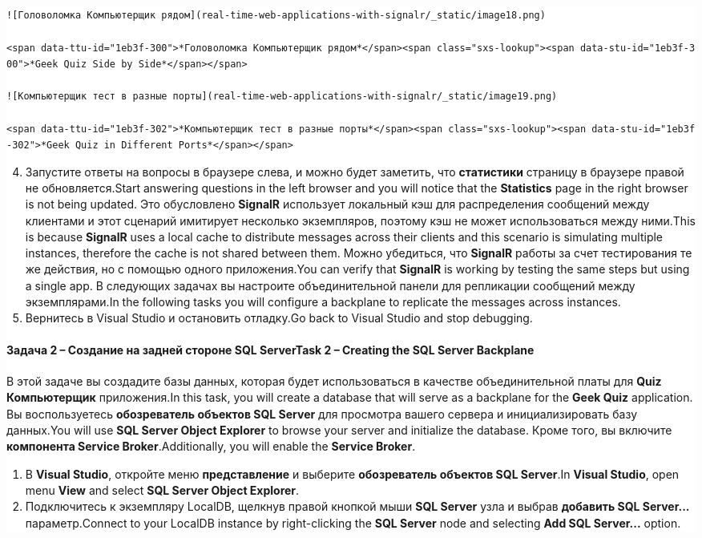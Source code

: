     ![Головоломка Компьютерщик рядом](real-time-web-applications-with-signalr/_static/image18.png)

    <span data-ttu-id="1eb3f-300">*Головоломка Компьютерщик рядом*</span><span class="sxs-lookup"><span data-stu-id="1eb3f-300">*Geek Quiz Side by Side*</span></span>

    ![Компьютерщик тест в разные порты](real-time-web-applications-with-signalr/_static/image19.png)

    <span data-ttu-id="1eb3f-302">*Компьютерщик тест в разные порты*</span><span class="sxs-lookup"><span data-stu-id="1eb3f-302">*Geek Quiz in Different Ports*</span></span>
4. <span data-ttu-id="1eb3f-303">Запустите ответы на вопросы в браузере слева, и можно будет заметить, что **статистики** страницу в браузере правой не обновляется.</span><span class="sxs-lookup"><span data-stu-id="1eb3f-303">Start answering questions in the left browser and you will notice that the **Statistics** page in the right browser is not being updated.</span></span> <span data-ttu-id="1eb3f-304">Это обусловлено **SignalR** использует локальный кэш для распределения сообщений между клиентами и этот сценарий имитирует несколько экземпляров, поэтому кэш не может использоваться между ними.</span><span class="sxs-lookup"><span data-stu-id="1eb3f-304">This is because **SignalR** uses a local cache to distribute messages across their clients and this scenario is simulating multiple instances, therefore the cache is not shared between them.</span></span> <span data-ttu-id="1eb3f-305">Можно убедиться, что **SignalR** работы за счет тестирования те же действия, но с помощью одного приложения.</span><span class="sxs-lookup"><span data-stu-id="1eb3f-305">You can verify that **SignalR** is working by testing the same steps but using a single app.</span></span> <span data-ttu-id="1eb3f-306">В следующих задачах вы настроите объединительной панели для репликации сообщений между экземплярами.</span><span class="sxs-lookup"><span data-stu-id="1eb3f-306">In the following tasks you will configure a backplane to replicate the messages across instances.</span></span>
5. <span data-ttu-id="1eb3f-307">Вернитесь в Visual Studio и остановить отладку.</span><span class="sxs-lookup"><span data-stu-id="1eb3f-307">Go back to Visual Studio and stop debugging.</span></span>

<a id="Ex2Task2"></a>
#### <a name="task-2--creating-the-sql-server-backplane"></a><span data-ttu-id="1eb3f-308">Задача 2 – Создание на задней стороне SQL Server</span><span class="sxs-lookup"><span data-stu-id="1eb3f-308">Task 2 – Creating the SQL Server Backplane</span></span>

<span data-ttu-id="1eb3f-309">В этой задаче вы создадите базы данных, которая будет использоваться в качестве объединительной платы для **Quiz Компьютерщик** приложения.</span><span class="sxs-lookup"><span data-stu-id="1eb3f-309">In this task, you will create a database that will serve as a backplane for the **Geek Quiz** application.</span></span> <span data-ttu-id="1eb3f-310">Вы воспользуетесь **обозреватель объектов SQL Server** для просмотра вашего сервера и инициализировать базу данных.</span><span class="sxs-lookup"><span data-stu-id="1eb3f-310">You will use **SQL Server Object Explorer** to browse your server and initialize the database.</span></span> <span data-ttu-id="1eb3f-311">Кроме того, вы включите **компонента Service Broker**.</span><span class="sxs-lookup"><span data-stu-id="1eb3f-311">Additionally, you will enable the **Service Broker**.</span></span>

1. <span data-ttu-id="1eb3f-312">В **Visual Studio**, откройте меню **представление** и выберите **обозреватель объектов SQL Server**.</span><span class="sxs-lookup"><span data-stu-id="1eb3f-312">In **Visual Studio**, open menu **View** and select **SQL Server Object Explorer**.</span></span>
2. <span data-ttu-id="1eb3f-313">Подключитесь к экземпляру LocalDB, щелкнув правой кнопкой мыши **SQL Server** узла и выбрав **добавить SQL Server...**  параметр.</span><span class="sxs-lookup"><span data-stu-id="1eb3f-313">Connect to your LocalDB instance by right-clicking the **SQL Server** node and selecting **Add SQL Server...** option.</span></span>
